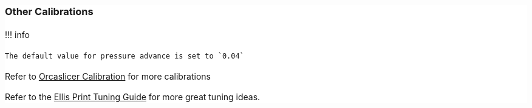 ### Other Calibrations

!!! info

    The default value for pressure advance is set to `0.04`

Refer to [Orcaslicer Calibration](https://github.com/SoftFever/OrcaSlicer/wiki/Calibration) for more calibrations

Refer to the [Ellis Print Tuning Guide](https://ellis3dp.com/Print-Tuning-Guide/) for more great tuning ideas.
